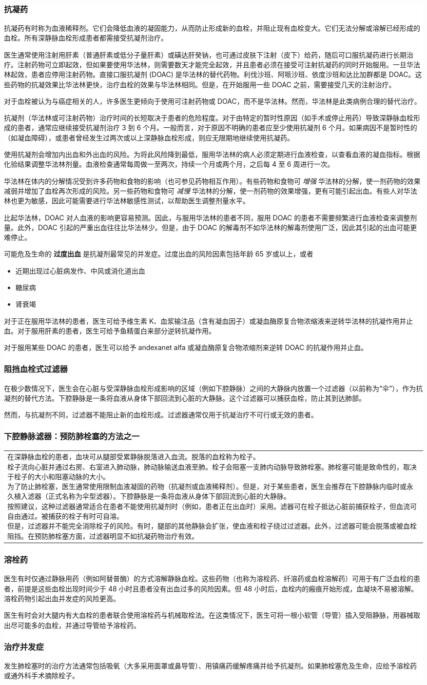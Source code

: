 ### 抗凝药

抗凝药有时称为血液稀释剂。它们会降低血液的凝固能力，从而防止形成新的血栓，并阻止现有血栓变大。它们无法分解或溶解已经形成的血栓。所有深静脉血栓形成患者都需接受抗凝剂治疗。

医生通常使用注射用肝素（普通肝素或低分子量肝素）或磺达肝癸钠，也可通过皮肤下注射（皮下）给药，随后可口服抗凝药进行长期治疗。注射药物可立即起效，但如果要使用华法林，则需要数天才能完全起效，并且患者必须在接受可注射抗凝药的同时开始服用。一旦华法林起效，患者应停用注射药物。直接口服抗凝剂 (DOAC) 是华法林的替代药物。利伐沙班、阿哌沙班、依度沙班和达比加群都是 DOAC。这些药物的抗凝效果比华法林更快，治疗血栓的效果与华法林相同。但是，在开始服用一些 DOAC 之前，需要接受几天的注射治疗。

对于血栓被认为与癌症相关的人，许多医生更倾向于使用可注射药物或 DOAC，而不是华法林。然而，华法林是此类病例合理的替代治疗。

抗凝剂（华法林或可注射药物）治疗时间的长短取决于患者的危险程度。对于由特定的暂时性原因（如手术或停止用药）导致深静脉血栓形成的患者，通常应继续接受抗凝剂治疗 3 到 6 个月。一般而言，对于原因不明确的患者应至少使用抗凝剂 6 个月。如果病因不是暂时性的（如凝血障碍），或患者曾经发生过两次或以上深静脉血栓形成，则应无限期地继续使用抗凝药。

使用抗凝剂会增加内出血和外出血的风险。为将此风险降到最低，服用华法林的病人必须定期进行血液检查，以查看血液的凝血指标。根据化验结果调整华法林剂量。血液检查通常每周做一至两次，持续一个月或两个月，之后每 4 至 6 周进行一次。

华法林在体内的分解情况受到许多药物和食物的影响（也可参见药物相互作用）。有些药物和食物可 _增强_ 华法林的分解，使一剂药物的效果减弱并增加了血栓再次形成的风险。另一些药物和食物可 _减慢_ 华法林的分解，使一剂药物的效果增强，更有可能引起出血。有些人对华法林也更为敏感，因此可能需要进行华法林敏感性测试，以帮助医生调整剂量水平。

比起华法林，DOAC 对人血液的影响更容易预测。因此，与服用华法林的患者不同，服用 DOAC 的患者不需要频繁进行血液检查来调整剂量。此外，DOAC 引起的严重出血往往比华法林少。但是，由于 DOAC 的解毒剂不如华法林的解毒剂使用广泛，因此其引起的出血可能更难停止。

可能危及生命的 **过度出血** 是抗凝剂最常见的并发症。过度出血的风险因素包括年龄 65 岁或以上，或者

- 近期出现过心脏病发作、中风或消化道出血

- 糖尿病

- 肾衰竭


对于正在服用华法林的患者，医生可给予维生素 K、血浆输注品（含有凝血因子）或凝血酶原复合物浓缩液来逆转华法林的抗凝作用并止血。对于服用肝素的患者，医生可给予鱼精蛋白来部分逆转抗凝作用。

对于服用某些 DOAC 的患者，医生可以给予 andexanet alfa 或凝血酶原复合物浓缩剂来逆转 DOAC 的抗凝作用并止血。

### 阻挡血栓式过滤器

在极少数情况下，医生会在心脏与受深静脉血栓形成影响的区域（例如下腔静脉）之间的大静脉内放置一个过滤器（以前称为“伞”），作为抗凝剂的替代方法。下腔静脉是一条将血液从身体下部回流到心脏的大静脉。这个过滤器可以捕获血栓，防止其到达肺部。

然而，与抗凝剂不同，过滤器不能阻止新的血栓形成。过滤器通常仅用于抗凝治疗不可行或无效的患者。

### 下腔静脉滤器：预防肺栓塞的方法之一

|     |
| --- |
| 在深静脉血栓的患者，血块可从腿部受累静脉脱落进入血流。脱落的血栓称为栓子。<br>栓子流向心脏并通过右房、右室进入肺动脉，肺动脉输送血液至肺。栓子会阻塞一支肺内动脉导致肺栓塞。肺栓塞可能是致命性的，取决于栓子的大小和阻塞动脉的大小。<br>为了防止肺栓塞，医生通常使用限制血液凝固的药物（抗凝剂或血液稀释剂）。但是，对于某些患者，医生会推荐在下腔静脉内临时或永久植入滤器（正式名称为伞型滤器）。下腔静脉是一条将血液从身体下部回流到心脏的大静脉。<br>按照建议，这种过滤器通常适合在患者不能使用抗凝剂时（例如，患者正在出血时）采用。滤器可在栓子抵达心脏前捕获栓子，但血流可自由通过。被捕获的栓子有时可自溶。<br>但是，过滤器并不能完全消除栓子的风险。有时，腿部的其他静脉会扩张，使血液和栓子绕过过滤器。此外，过滤器可能会脱落或被血栓阻挡。在预防肺栓塞方面，过滤器明显不如抗凝药物治疗有效。<br> |

### 溶栓药

医生有时仅通过静脉用药（例如阿替普酶）的方式溶解静脉血栓。这些药物（也称为溶栓药、纤溶药或血栓溶解药）可用于有广泛血栓的患者，前提是这些血栓出现时间少于 48 小时且患者没有出血过多的风险因素。但 48 小时后，血栓内的瘢痕开始形成，血凝块不易被溶解。溶栓药物引起出血并发症的风险更高。

医生有时会对大腿内有大血栓的患者联合使用溶栓药与机械取栓法。在这类情况下，医生可将一根小软管（导管）插入受阻静脉，用器械取出尽可能多的血栓，并通过导管给予溶栓药。

### 治疗并发症

发生肺栓塞时的治疗方法通常包括吸氧（大多采用面罩或鼻导管）、用镇痛药缓解疼痛并给予抗凝剂。如果肺栓塞危及生命，应给予溶栓药或通外科手术摘除栓子。
